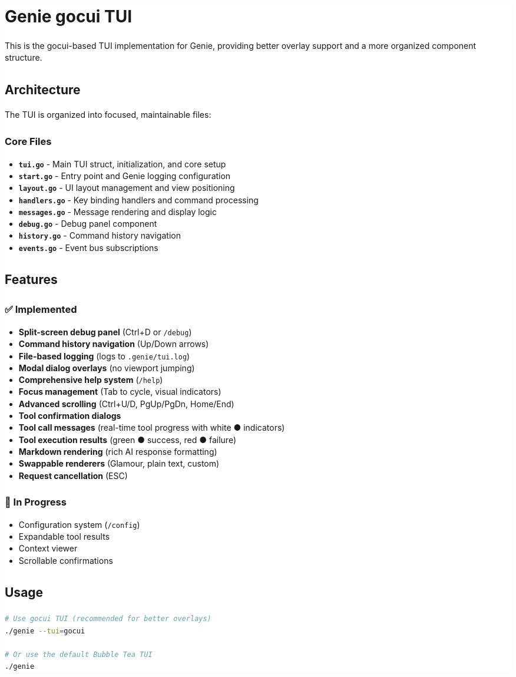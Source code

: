 # Genie gocui TUI

This is the gocui-based TUI implementation for Genie, providing better overlay support and a more organized component structure.

## Architecture

The TUI is organized into focused, maintainable files:

### Core Files

- **`tui.go`** - Main TUI struct, initialization, and core setup
- **`start.go`** - Entry point and Genie logging configuration
- **`layout.go`** - UI layout management and view positioning
- **`handlers.go`** - Key binding handlers and command processing
- **`messages.go`** - Message rendering and display logic
- **`debug.go`** - Debug panel component
- **`history.go`** - Command history navigation
- **`events.go`** - Event bus subscriptions

## Features

### ✅ Implemented
- **Split-screen debug panel** (Ctrl+D or `/debug`)
- **Command history navigation** (Up/Down arrows)
- **File-based logging** (logs to `.genie/tui.log`)
- **Modal dialog overlays** (no viewport jumping)
- **Comprehensive help system** (`/help`)
- **Focus management** (Tab to cycle, visual indicators)
- **Advanced scrolling** (Ctrl+U/D, PgUp/PgDn, Home/End)
- **Tool confirmation dialogs**
- **Tool call messages** (real-time tool progress with white ● indicators)
- **Tool execution results** (green ● success, red ● failure)
- **Markdown rendering** (rich AI response formatting)
- **Swappable renderers** (Glamour, plain text, custom)
- **Request cancellation** (ESC)

### 🚧 In Progress
- Configuration system (`/config`)
- Expandable tool results
- Context viewer
- Scrollable confirmations

## Usage

```bash
# Use gocui TUI (recommended for better overlays)
./genie --tui=gocui

# Or use the default Bubble Tea TUI
./genie
```
